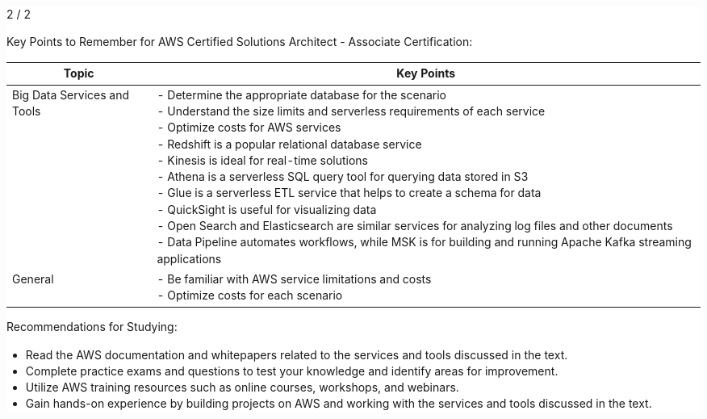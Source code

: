 2 / 2

Key Points to Remember for AWS Certified Solutions Architect - Associate Certification:


| Topic | Key Points |
| --- | --- |
| Big Data Services and Tools | \- Determine the appropriate database for the scenario <br> - Understand the size limits and serverless requirements of each service <br> - Optimize costs for AWS services <br> - Redshift is a popular relational database service <br> - Kinesis is ideal for real-time solutions <br> - Athena is a serverless SQL query tool for querying data stored in S3 <br> - Glue is a serverless ETL service that helps to create a schema for data <br> - QuickSight is useful for visualizing data <br> - Open Search and Elasticsearch are similar services for analyzing log files and other documents <br> - Data Pipeline automates workflows, while MSK is for building and running Apache Kafka streaming applications |
| General | \- Be familiar with AWS service limitations and costs <br> - Optimize costs for each scenario |


Recommendations for Studying:

*   Read the AWS documentation and whitepapers related to the services and tools discussed in the text.
*   Complete practice exams and questions to test your knowledge and identify areas for improvement.
*   Utilize AWS training resources such as online courses, workshops, and webinars.
*   Gain hands-on experience by building projects on AWS and working with the services and tools discussed in the text.